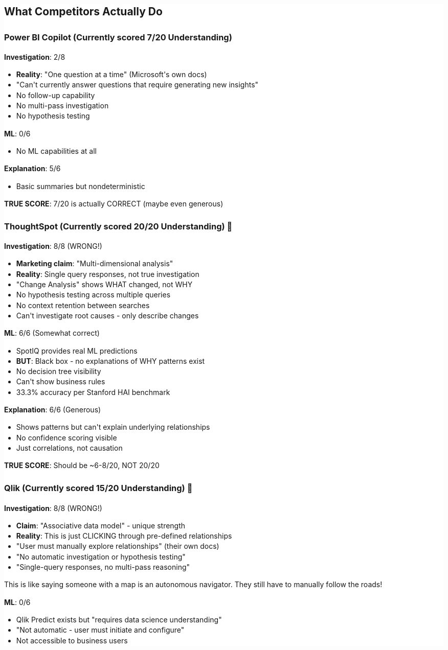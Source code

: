 ## What Competitors Actually Do

### Power BI Copilot (Currently scored 7/20 Understanding)
**Investigation**: 2/8
- **Reality**: "One question at a time" (Microsoft's own docs)
- "Can't currently answer questions that require generating new insights"
- No follow-up capability
- No multi-pass investigation
- No hypothesis testing

**ML**: 0/6
- No ML capabilities at all

**Explanation**: 5/6
- Basic summaries but nondeterministic

**TRUE SCORE**: 7/20 is actually CORRECT (maybe even generous)

### ThoughtSpot (Currently scored 20/20 Understanding) 🚨
**Investigation**: 8/8 (WRONG!)
- **Marketing claim**: "Multi-dimensional analysis"
- **Reality**: Single query responses, not true investigation
- "Change Analysis" shows WHAT changed, not WHY
- No hypothesis testing across multiple queries
- No context retention between searches
- Can't investigate root causes - only describe changes

**ML**: 6/6 (Somewhat correct)
- SpotIQ provides real ML predictions
- **BUT**: Black box - no explanations of WHY patterns exist
- No decision tree visibility
- Can't show business rules
- 33.3% accuracy per Stanford HAI benchmark

**Explanation**: 6/6 (Generous)
- Shows patterns but can't explain underlying relationships
- No confidence scoring visible
- Just correlations, not causation

**TRUE SCORE**: Should be ~6-8/20, NOT 20/20

### Qlik (Currently scored 15/20 Understanding) 🚨
**Investigation**: 8/8 (WRONG!)
- **Claim**: "Associative data model" - unique strength
- **Reality**: This is just CLICKING through pre-defined relationships
- "User must manually explore relationships" (their own docs)
- "No automatic investigation or hypothesis testing"
- "Single-query responses, no multi-pass reasoning"

This is like saying someone with a map is an autonomous navigator. They still have to manually follow the roads!

**ML**: 0/6
- Qlik Predict exists but "requires data science understanding"
- "Not automatic - user must initiate and configure"
- Not accessible to business users

